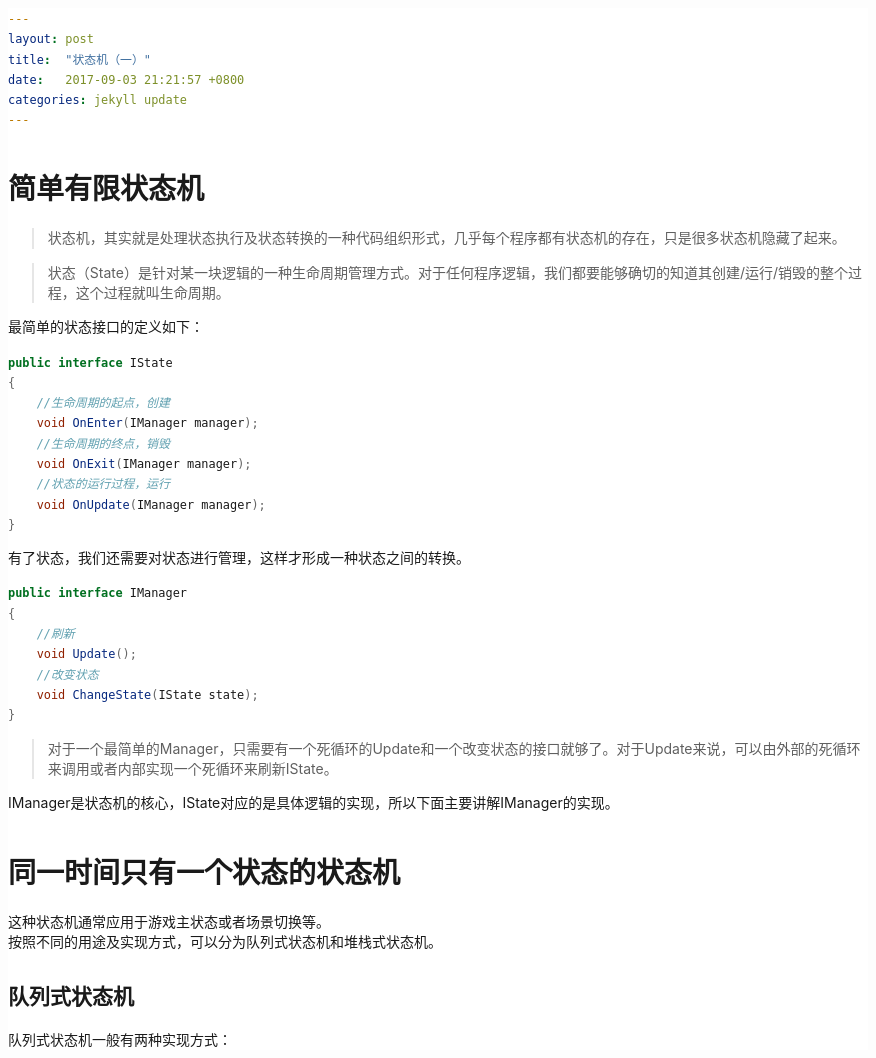 ```yaml
---
layout: post
title:  "状态机（一）"
date:   2017-09-03 21:21:57 +0800
categories: jekyll update
---
```


# 简单有限状态机

> 状态机，其实就是处理状态执行及状态转换的一种代码组织形式，几乎每个程序都有状态机的存在，只是很多状态机隐藏了起来。

> 状态（State）是针对某一块逻辑的一种生命周期管理方式。对于任何程序逻辑，我们都要能够确切的知道其创建/运行/销毁的整个过程，这个过程就叫生命周期。

最简单的状态接口的定义如下：

```C#
public interface IState
{
    //生命周期的起点，创建
    void OnEnter(IManager manager);
    //生命周期的终点，销毁
    void OnExit(IManager manager);
    //状态的运行过程，运行
    void OnUpdate(IManager manager);  
}

```

有了状态，我们还需要对状态进行管理，这样才形成一种状态之间的转换。

```C#
public interface IManager
{
    //刷新
    void Update();
    //改变状态
    void ChangeState(IState state);
}
```

> 对于一个最简单的Manager，只需要有一个死循环的Update和一个改变状态的接口就够了。对于Update来说，可以由外部的死循环来调用或者内部实现一个死循环来刷新IState。

IManager是状态机的核心，IState对应的是具体逻辑的实现，所以下面主要讲解IManager的实现。

# 同一时间只有一个状态的状态机

这种状态机通常应用于游戏主状态或者场景切换等。  
按照不同的用途及实现方式，可以分为队列式状态机和堆栈式状态机。

## 队列式状态机
队列式状态机一般有两种实现方式：
